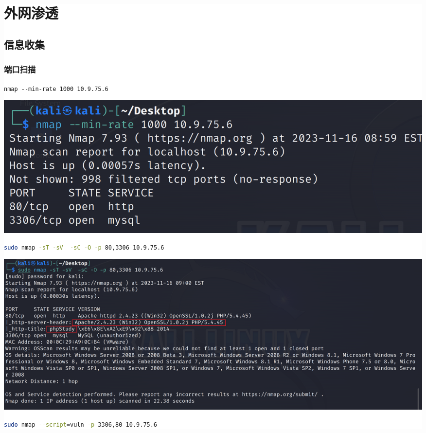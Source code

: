 # 外网渗透

## 信息收集

### 端口扫描

```
nmap --min-rate 1000 10.9.75.6
```

![image-20231116220159122](./ATT&CK%E5%AE%9E%E6%88%98%E7%B3%BB%E5%88%97%E2%80%94%E2%80%94%E7%BA%A2%E9%98%9F%E5%AE%9E%E6%88%98%EF%BC%88%E4%B8%80%EF%BC%89.assets/image-20231116220159122.png)

```bash
sudo nmap -sT -sV  -sC -O -p 80,3306 10.9.75.6
```

![image-20231116220453013](./ATT&CK%E5%AE%9E%E6%88%98%E7%B3%BB%E5%88%97%E2%80%94%E2%80%94%E7%BA%A2%E9%98%9F%E5%AE%9E%E6%88%98%EF%BC%88%E4%B8%80%EF%BC%89.assets/image-20231116220453013.png)

```bash
sudo nmap --script=vuln -p 3306,80 10.9.75.6
```

